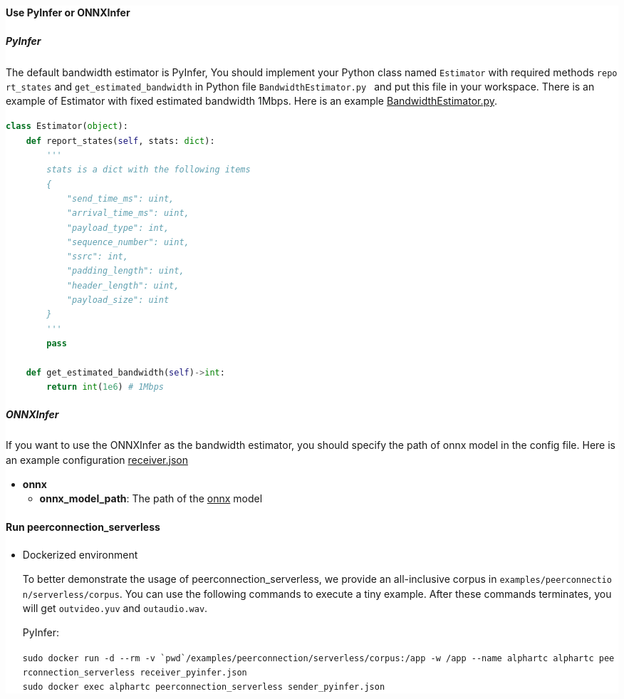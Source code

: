 #### Use PyInfer or ONNXInfer

##### PyInfer

The default bandwidth estimator is PyInfer, You should implement your Python class named `Estimator` with required methods `report_states` and `get_estimated_bandwidth` in Python file `BandwidthEstimator.py ` and put this file in your workspace.
There is an example of Estimator with fixed estimated bandwidth 1Mbps. Here is an example [BandwidthEstimator.py](examples/peerconnection/serverless/corpus/BandwidthEstimator.py).

```python
class Estimator(object):
    def report_states(self, stats: dict):
        '''
        stats is a dict with the following items
        {
            "send_time_ms": uint,
            "arrival_time_ms": uint,
            "payload_type": int,
            "sequence_number": uint,
            "ssrc": int,
            "padding_length": uint,
            "header_length": uint,
            "payload_size": uint
        }
        '''
        pass

    def get_estimated_bandwidth(self)->int:
        return int(1e6) # 1Mbps

```

##### ONNXInfer

If you want to use the ONNXInfer as the bandwidth estimator, you should specify the path of onnx model in the config file. Here is an example configuration [receiver.json](examples/peerconnection/serverless/corpus/receiver.json)

- **onnx**
  - **onnx_model_path**: The path of the [onnx](https://www.onnxruntime.ai/) model


#### Run peerconnection_serverless
- Dockerized environment

    To better demonstrate the usage of peerconnection_serverless, we provide an all-inclusive corpus in `examples/peerconnection/serverless/corpus`. You can use the following commands to execute a tiny example. After these commands terminates, you will get `outvideo.yuv` and `outaudio.wav`.


    PyInfer:
    ```shell
    sudo docker run -d --rm -v `pwd`/examples/peerconnection/serverless/corpus:/app -w /app --name alphartc alphartc peerconnection_serverless receiver_pyinfer.json
    sudo docker exec alphartc peerconnection_serverless sender_pyinfer.json
    ```
